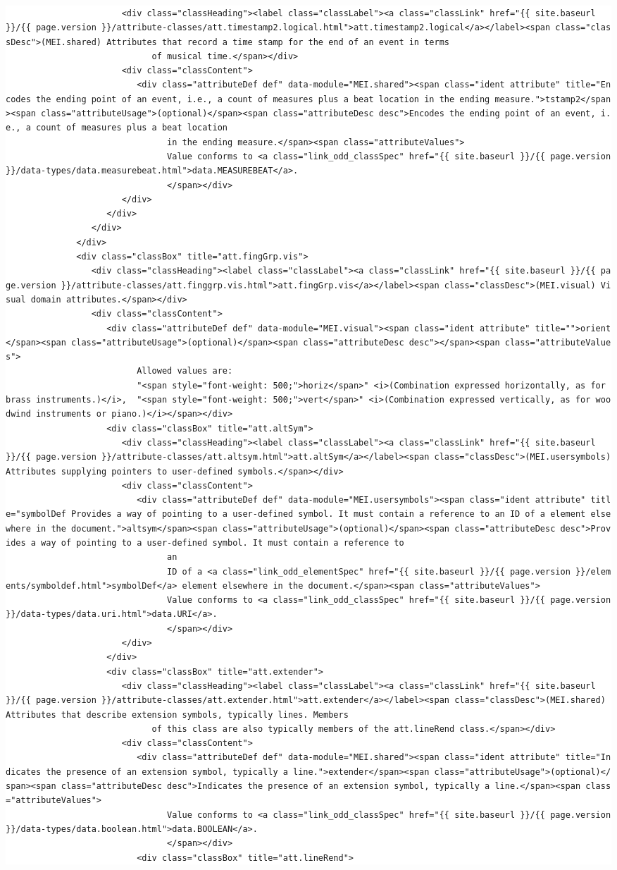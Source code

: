                            <div class="classHeading"><label class="classLabel"><a class="classLink" href="{{ site.baseurl }}/{{ page.version }}/attribute-classes/att.timestamp2.logical.html">att.timestamp2.logical</a></label><span class="classDesc">(MEI.shared) Attributes that record a time stamp for the end of an event in terms
                                 of musical time.</span></div>
                           <div class="classContent">
                              <div class="attributeDef def" data-module="MEI.shared"><span class="ident attribute" title="Encodes the ending point of an event, i.e., a count of measures plus a beat location in the ending measure.">tstamp2</span><span class="attributeUsage">(optional)</span><span class="attributeDesc desc">Encodes the ending point of an event, i.e., a count of measures plus a beat location
                                    in the ending measure.</span><span class="attributeValues">
                                    Value conforms to <a class="link_odd_classSpec" href="{{ site.baseurl }}/{{ page.version }}/data-types/data.measurebeat.html">data.MEASUREBEAT</a>.
                                    </span></div>
                           </div>
                        </div>
                     </div>
                  </div>
                  <div class="classBox" title="att.fingGrp.vis">
                     <div class="classHeading"><label class="classLabel"><a class="classLink" href="{{ site.baseurl }}/{{ page.version }}/attribute-classes/att.finggrp.vis.html">att.fingGrp.vis</a></label><span class="classDesc">(MEI.visual) Visual domain attributes.</span></div>
                     <div class="classContent">
                        <div class="attributeDef def" data-module="MEI.visual"><span class="ident attribute" title="">orient</span><span class="attributeUsage">(optional)</span><span class="attributeDesc desc"></span><span class="attributeValues">
                              Allowed values are:
                              "<span style="font-weight: 500;">horiz</span>" <i>(Combination expressed horizontally, as for brass instruments.)</i>,  "<span style="font-weight: 500;">vert</span>" <i>(Combination expressed vertically, as for woodwind instruments or piano.)</i></span></div>
                        <div class="classBox" title="att.altSym">
                           <div class="classHeading"><label class="classLabel"><a class="classLink" href="{{ site.baseurl }}/{{ page.version }}/attribute-classes/att.altsym.html">att.altSym</a></label><span class="classDesc">(MEI.usersymbols) Attributes supplying pointers to user-defined symbols.</span></div>
                           <div class="classContent">
                              <div class="attributeDef def" data-module="MEI.usersymbols"><span class="ident attribute" title="symbolDef Provides a way of pointing to a user-defined symbol. It must contain a reference to an ID of a element elsewhere in the document.">altsym</span><span class="attributeUsage">(optional)</span><span class="attributeDesc desc">Provides a way of pointing to a user-defined symbol. It must contain a reference to
                                    an
                                    ID of a <a class="link_odd_elementSpec" href="{{ site.baseurl }}/{{ page.version }}/elements/symboldef.html">symbolDef</a> element elsewhere in the document.</span><span class="attributeValues">
                                    Value conforms to <a class="link_odd_classSpec" href="{{ site.baseurl }}/{{ page.version }}/data-types/data.uri.html">data.URI</a>.
                                    </span></div>
                           </div>
                        </div>
                        <div class="classBox" title="att.extender">
                           <div class="classHeading"><label class="classLabel"><a class="classLink" href="{{ site.baseurl }}/{{ page.version }}/attribute-classes/att.extender.html">att.extender</a></label><span class="classDesc">(MEI.shared) Attributes that describe extension symbols, typically lines. Members
                                 of this class are also typically members of the att.lineRend class.</span></div>
                           <div class="classContent">
                              <div class="attributeDef def" data-module="MEI.shared"><span class="ident attribute" title="Indicates the presence of an extension symbol, typically a line.">extender</span><span class="attributeUsage">(optional)</span><span class="attributeDesc desc">Indicates the presence of an extension symbol, typically a line.</span><span class="attributeValues">
                                    Value conforms to <a class="link_odd_classSpec" href="{{ site.baseurl }}/{{ page.version }}/data-types/data.boolean.html">data.BOOLEAN</a>.
                                    </span></div>
                              <div class="classBox" title="att.lineRend">